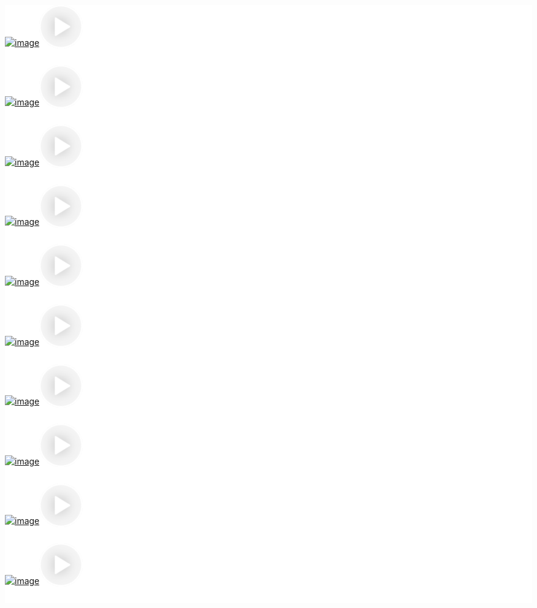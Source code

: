 <div class="stretchy-wrapper"><div><a href="https://www.youtube.com/watch?v=e0EsEQjLhws" data-toggle="lightbox"><img src="https://i.ytimg.com/vi/e0EsEQjLhws/mqdefault.jpg" alt="image" style="overflow: hidden; width:100%;"><img src="/play_btn.png" alt="play" class="playBtn"></a><br><br>
</div></div>
<div class="stretchy-wrapper"><div><a href="https://www.youtube.com/watch?v=02umBf-c8fs" data-toggle="lightbox"><img src="https://i.ytimg.com/vi/02umBf-c8fs/mqdefault.jpg" alt="image" style="overflow: hidden; width:100%;"><img src="/play_btn.png" alt="play" class="playBtn"></a><br><br>
</div></div>
<div class="stretchy-wrapper"><div><a href="https://www.youtube.com/watch?v=LGZoGghxApU" data-toggle="lightbox"><img src="https://i.ytimg.com/vi/LGZoGghxApU/mqdefault.jpg" alt="image" style="overflow: hidden; width:100%;"><img src="/play_btn.png" alt="play" class="playBtn"></a><br><br>
</div></div>
<div class="stretchy-wrapper"><div><a href="https://www.youtube.com/watch?v=rWttFsY0ecQ" data-toggle="lightbox"><img src="https://i.ytimg.com/vi/rWttFsY0ecQ/mqdefault.jpg" alt="image" style="overflow: hidden; width:100%;"><img src="/play_btn.png" alt="play" class="playBtn"></a><br><br>
</div></div>
<div class="stretchy-wrapper"><div><a href="https://www.youtube.com/watch?v=KoiVUR4SVDg" data-toggle="lightbox"><img src="https://i.ytimg.com/vi/KoiVUR4SVDg/mqdefault.jpg" alt="image" style="overflow: hidden; width:100%;"><img src="/play_btn.png" alt="play" class="playBtn"></a><br><br>
</div></div>
<div class="stretchy-wrapper"><div><a href="https://www.youtube.com/watch?v=VuUYCO9XfC8" data-toggle="lightbox"><img src="https://i.ytimg.com/vi/VuUYCO9XfC8/mqdefault.jpg" alt="image" style="overflow: hidden; width:100%;"><img src="/play_btn.png" alt="play" class="playBtn"></a><br><br>
</div></div>
<div class="stretchy-wrapper"><div><a href="https://www.youtube.com/watch?v=Plq3IDf9Jq4" data-toggle="lightbox"><img src="https://i.ytimg.com/vi/Plq3IDf9Jq4/mqdefault.jpg" alt="image" style="overflow: hidden; width:100%;"><img src="/play_btn.png" alt="play" class="playBtn"></a><br><br>
</div></div>
<div class="stretchy-wrapper"><div><a href="https://www.youtube.com/watch?v=0ri_1yS3wss" data-toggle="lightbox"><img src="https://i.ytimg.com/vi/0ri_1yS3wss/mqdefault.jpg" alt="image" style="overflow: hidden; width:100%;"><img src="/play_btn.png" alt="play" class="playBtn"></a><br><br>
</div></div>
<div class="stretchy-wrapper"><div><a href="https://www.youtube.com/watch?v=PqBd7cb6M9I" data-toggle="lightbox"><img src="https://i.ytimg.com/vi/PqBd7cb6M9I/mqdefault.jpg" alt="image" style="overflow: hidden; width:100%;"><img src="/play_btn.png" alt="play" class="playBtn"></a><br><br>
</div></div>
<div class="stretchy-wrapper"><div><a href="https://www.youtube.com/watch?v=I2AqCCTS9SI" data-toggle="lightbox"><img src="https://i.ytimg.com/vi/I2AqCCTS9SI/mqdefault.jpg" alt="image" style="overflow: hidden; width:100%;"><img src="/play_btn.png" alt="play" class="playBtn"></a><br><br>
</div></div>